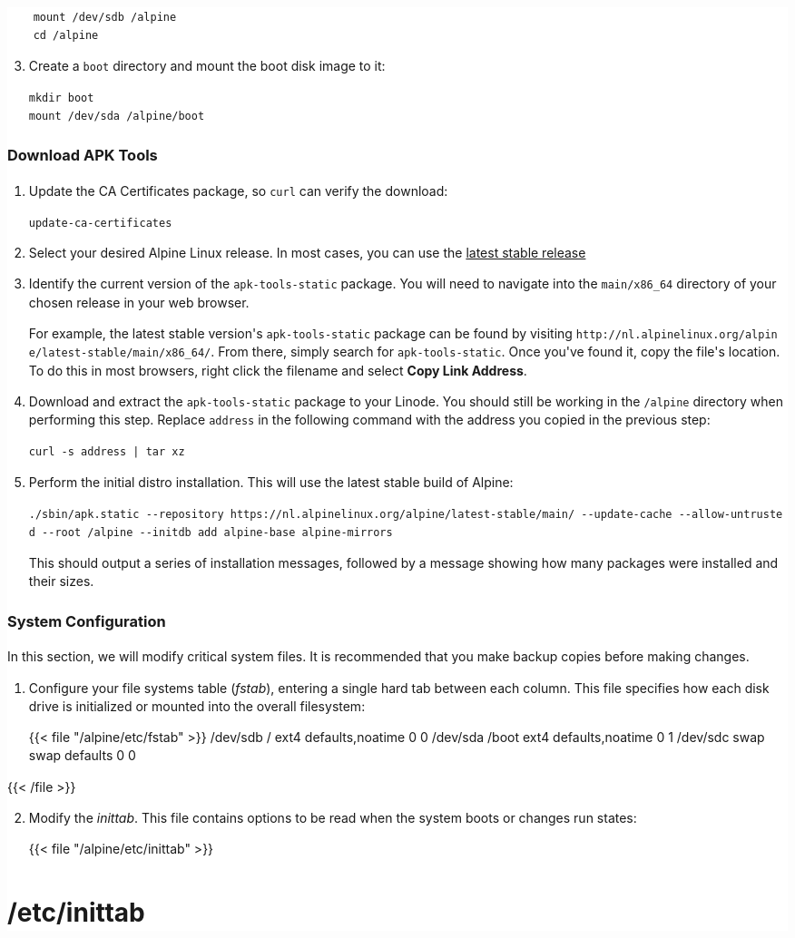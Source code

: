         mount /dev/sdb /alpine
        cd /alpine

3.  Create a `boot` directory and mount the boot disk image to it:

        mkdir boot
        mount /dev/sda /alpine/boot

### Download APK Tools

1.  Update the CA Certificates package, so `curl` can verify the download:

        update-ca-certificates

2.  Select your desired Alpine Linux release. In most cases, you can use the [latest stable release](http://nl.alpinelinux.org/alpine/latest-stable/)

3.  Identify the current version of the `apk-tools-static` package. You will need to navigate into the `main/x86_64` directory of your chosen release in your web browser.

    For example, the latest stable version's `apk-tools-static` package can be found by visiting `http://nl.alpinelinux.org/alpine/latest-stable/main/x86_64/`. From there, simply search for `apk-tools-static`. Once you've found it, copy the file's location. To do this in most browsers, right click the filename and select **Copy Link Address**.

4.  Download and extract the `apk-tools-static` package to your Linode. You should still be working in the `/alpine` directory when performing this step. Replace `address` in the following command with the address you copied in the previous step:

        curl -s address | tar xz

5.  Perform the initial distro installation. This will use the latest stable build of Alpine:

        ./sbin/apk.static --repository https://nl.alpinelinux.org/alpine/latest-stable/main/ --update-cache --allow-untrusted --root /alpine --initdb add alpine-base alpine-mirrors

    This should output a series of installation messages, followed by a message showing how many packages were installed and their sizes.

### System Configuration

In this section, we will modify critical system files. It is recommended that you make backup copies before making changes.

1.  Configure your file systems table (*fstab*), entering a single hard tab between each column. This file specifies how each disk drive is initialized or mounted into the overall filesystem:

    {{< file "/alpine/etc/fstab" >}}
/dev/sdb    /       ext4    defaults,noatime    0   0
/dev/sda    /boot   ext4    defaults,noatime    0   1
/dev/sdc    swap    swap    defaults    0   0

{{< /file >}}


2.  Modify the *inittab*. This file contains options to be read when the system boots or changes run states:

    {{< file "/alpine/etc/inittab" >}}
# /etc/inittab

